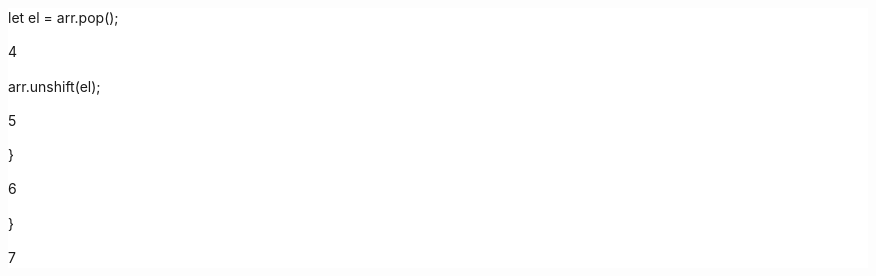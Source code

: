 <span data-key="ad7c0b2574dd47ab8927dd8cb6e25911"><span data-offset-key="ad7c0b2574dd47ab8927dd8cb6e25911:0"> </span><span data-offset-key="ad7c0b2574dd47ab8927dd8cb6e25911:1"><span class="css-901oao css-16my406"><span class="css-901oao css-16my406"><span class="css-901oao css-16my406 r-1190u7d">let</span></span></span></span><span data-offset-key="ad7c0b2574dd47ab8927dd8cb6e25911:2"><span class="css-901oao css-16my406"><span class="css-901oao css-16my406"><span class="css-901oao css-16my406"> el </span></span></span></span><span data-offset-key="ad7c0b2574dd47ab8927dd8cb6e25911:3"><span class="css-901oao css-16my406"><span class="css-901oao css-16my406"><span class="css-901oao css-16my406 r-1wck8a6">=</span></span></span></span><span data-offset-key="ad7c0b2574dd47ab8927dd8cb6e25911:4"><span class="css-901oao css-16my406"><span class="css-901oao css-16my406"><span class="css-901oao css-16my406"> arr</span></span></span></span><span data-offset-key="ad7c0b2574dd47ab8927dd8cb6e25911:5"><span class="css-901oao css-16my406"><span class="css-901oao css-16my406"><span class="css-901oao css-16my406 r-cc4kyd">.</span></span></span></span><span data-offset-key="ad7c0b2574dd47ab8927dd8cb6e25911:6"><span class="css-901oao css-16my406"><span class="css-901oao css-16my406"><span class="css-901oao css-16my406">pop</span></span></span></span><span data-offset-key="ad7c0b2574dd47ab8927dd8cb6e25911:7"><span class="css-901oao css-16my406"><span class="css-901oao css-16my406"><span class="css-901oao css-16my406 r-cc4kyd">(</span></span></span></span><span data-offset-key="ad7c0b2574dd47ab8927dd8cb6e25911:8"><span class="css-901oao css-16my406"><span class="css-901oao css-16my406"><span class="css-901oao css-16my406 r-cc4kyd">)</span></span></span></span><span data-offset-key="ad7c0b2574dd47ab8927dd8cb6e25911:9"><span class="css-901oao css-16my406"><span class="css-901oao css-16my406"><span class="css-901oao css-16my406 r-cc4kyd">;</span></span></span></span></span>

4

<span data-key="f1edaf3890db48d9ad3ae481fc41b0fb"><span data-offset-key="f1edaf3890db48d9ad3ae481fc41b0fb:0"> arr</span><span data-offset-key="f1edaf3890db48d9ad3ae481fc41b0fb:1"><span class="css-901oao css-16my406"><span class="css-901oao css-16my406"><span class="css-901oao css-16my406 r-cc4kyd">.</span></span></span></span><span data-offset-key="f1edaf3890db48d9ad3ae481fc41b0fb:2"><span class="css-901oao css-16my406"><span class="css-901oao css-16my406"><span class="css-901oao css-16my406">unshift</span></span></span></span><span data-offset-key="f1edaf3890db48d9ad3ae481fc41b0fb:3"><span class="css-901oao css-16my406"><span class="css-901oao css-16my406"><span class="css-901oao css-16my406 r-cc4kyd">(</span></span></span></span><span data-offset-key="f1edaf3890db48d9ad3ae481fc41b0fb:4"><span class="css-901oao css-16my406"><span class="css-901oao css-16my406"><span class="css-901oao css-16my406">el</span></span></span></span><span data-offset-key="f1edaf3890db48d9ad3ae481fc41b0fb:5"><span class="css-901oao css-16my406"><span class="css-901oao css-16my406"><span class="css-901oao css-16my406 r-cc4kyd">)</span></span></span></span><span data-offset-key="f1edaf3890db48d9ad3ae481fc41b0fb:6"><span class="css-901oao css-16my406"><span class="css-901oao css-16my406"><span class="css-901oao css-16my406 r-cc4kyd">;</span></span></span></span></span>

5

<span data-key="bab8a8d442804f95b06d12a334cf05c2"><span data-offset-key="bab8a8d442804f95b06d12a334cf05c2:0"> </span><span data-offset-key="bab8a8d442804f95b06d12a334cf05c2:1"><span class="css-901oao css-16my406"><span class="css-901oao css-16my406"><span class="css-901oao css-16my406 r-cc4kyd">}</span></span></span></span></span>

6

<span data-key="ccd05d122f884abb998a9a2d376a0fa1"><span data-offset-key="ccd05d122f884abb998a9a2d376a0fa1:0"><span class="css-901oao css-16my406"><span class="css-901oao css-16my406"><span class="css-901oao css-16my406 r-cc4kyd">}</span></span></span></span></span>

7
